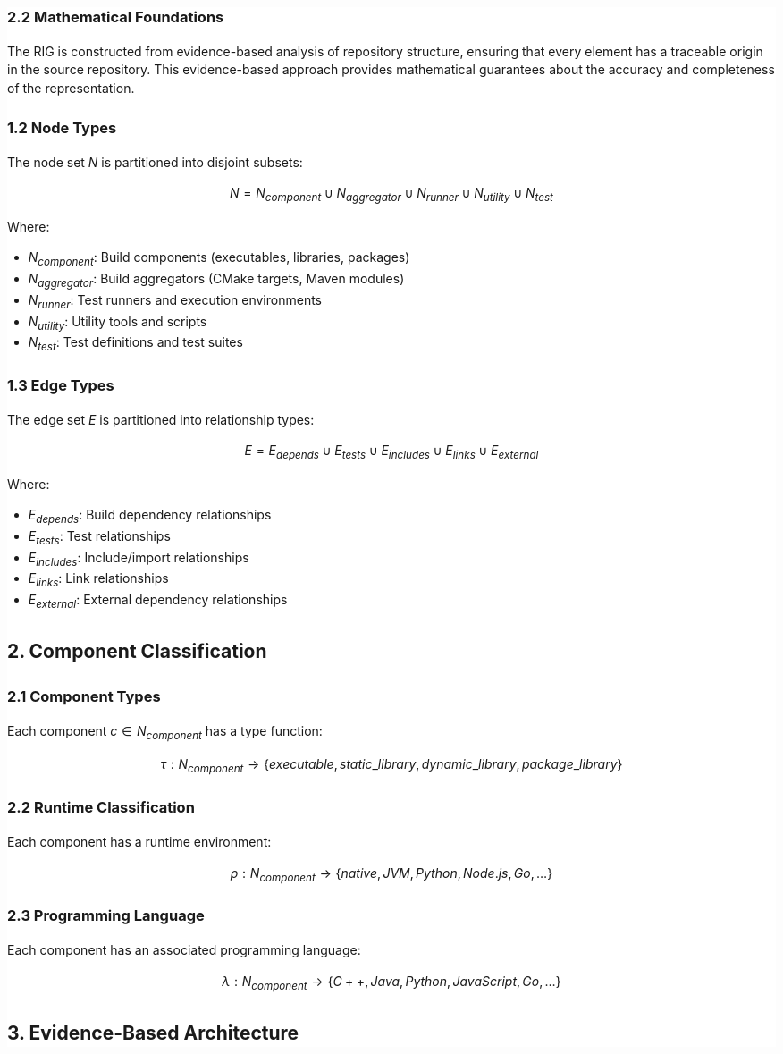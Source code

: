 ### 2.2 Mathematical Foundations

The RIG is constructed from evidence-based analysis of repository structure, ensuring that every element has a traceable origin in the source repository. This evidence-based approach provides mathematical guarantees about the accuracy and completeness of the representation.

### 1.2 Node Types

The node set $N$ is partitioned into disjoint subsets:

$$N = N_{component} \cup N_{aggregator} \cup N_{runner} \cup N_{utility} \cup N_{test}$$

Where:

- $N_{component}$: Build components (executables, libraries, packages)
- $N_{aggregator}$: Build aggregators (CMake targets, Maven modules)
- $N_{runner}$: Test runners and execution environments
- $N_{utility}$: Utility tools and scripts
- $N_{test}$: Test definitions and test suites

### 1.3 Edge Types

The edge set $E$ is partitioned into relationship types:

$$E = E_{depends} \cup E_{tests} \cup E_{includes} \cup E_{links} \cup E_{external}$$

Where:

- $E_{depends}$: Build dependency relationships
- $E_{tests}$: Test relationships
- $E_{includes}$: Include/import relationships
- $E_{links}$: Link relationships
- $E_{external}$: External dependency relationships

## 2. Component Classification

### 2.1 Component Types

Each component $c \in N_{component}$ has a type function:

$$\tau: N_{component} \rightarrow \{executable, static\_library, dynamic\_library, package\_library\}$$

### 2.2 Runtime Classification

Each component has a runtime environment:

$$\rho: N_{component} \rightarrow \{native, JVM, Python, Node.js, Go, \ldots\}$$

### 2.3 Programming Language

Each component has an associated programming language:

$$\lambda: N_{component} \rightarrow \{C++, Java, Python, JavaScript, Go, \ldots\}$$

## 3. Evidence-Based Architecture
